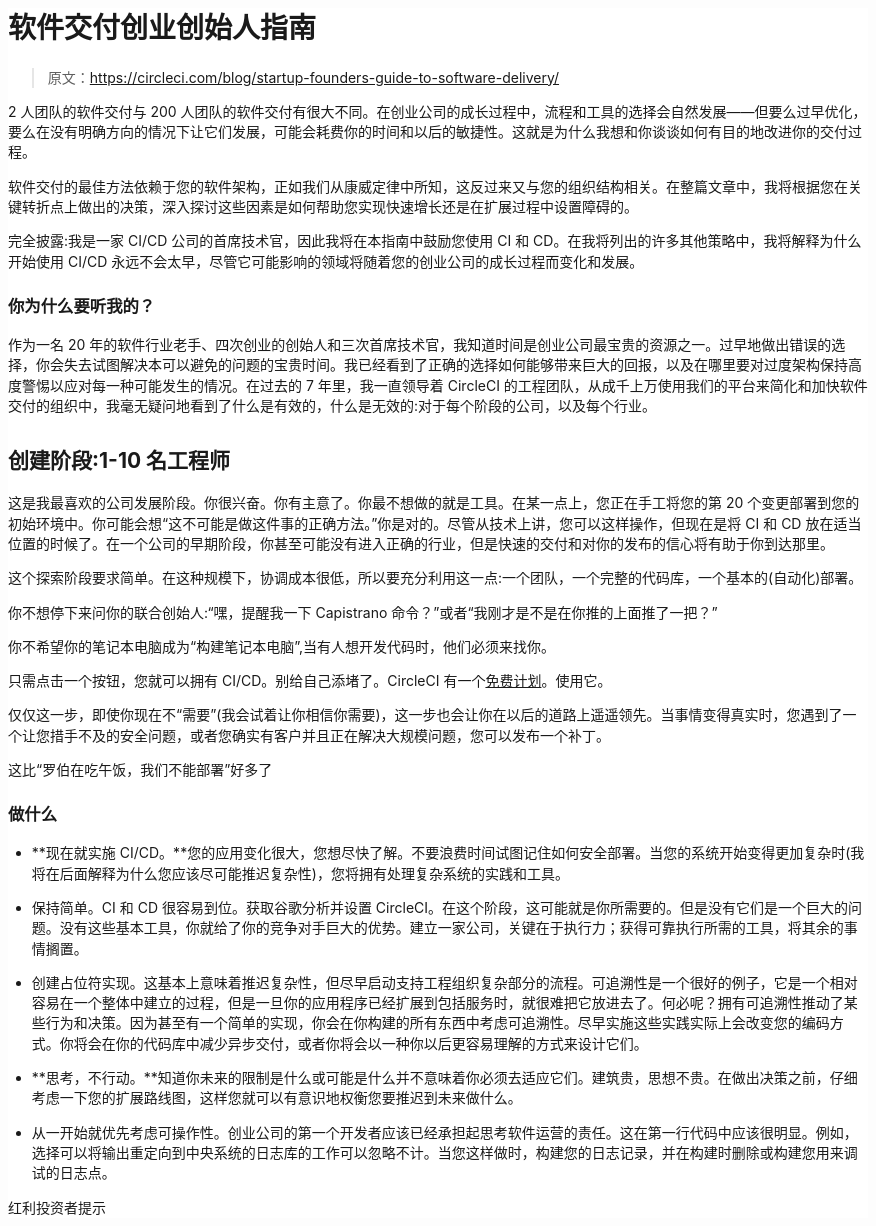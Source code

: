 # 软件交付创业创始人指南

> 原文：<https://circleci.com/blog/startup-founders-guide-to-software-delivery/>

2 人团队的软件交付与 200 人团队的软件交付有很大不同。在创业公司的成长过程中，流程和工具的选择会自然发展——但要么过早优化，要么在没有明确方向的情况下让它们发展，可能会耗费你的时间和以后的敏捷性。这就是为什么我想和你谈谈如何有目的地改进你的交付过程。

软件交付的最佳方法依赖于您的软件架构，正如我们从康威定律中所知，这反过来又与您的组织结构相关。在整篇文章中，我将根据您在关键转折点上做出的决策，深入探讨这些因素是如何帮助您实现快速增长还是在扩展过程中设置障碍的。

完全披露:我是一家 CI/CD 公司的首席技术官，因此我将在本指南中鼓励您使用 CI 和 CD。在我将列出的许多其他策略中，我将解释为什么开始使用 CI/CD 永远不会太早，尽管它可能影响的领域将随着您的创业公司的成长过程而变化和发展。

### 你为什么要听我的？

作为一名 20 年的软件行业老手、四次创业的创始人和三次首席技术官，我知道时间是创业公司最宝贵的资源之一。过早地做出错误的选择，你会失去试图解决本可以避免的问题的宝贵时间。我已经看到了正确的选择如何能够带来巨大的回报，以及在哪里要对过度架构保持高度警惕以应对每一种可能发生的情况。在过去的 7 年里，我一直领导着 CircleCI 的工程团队，从成千上万使用我们的平台来简化和加快软件交付的组织中，我毫无疑问地看到了什么是有效的，什么是无效的:对于每个阶段的公司，以及每个行业。

## 创建阶段:1-10 名工程师

这是我最喜欢的公司发展阶段。你很兴奋。你有主意了。你最不想做的就是工具。在某一点上，您正在手工将您的第 20 个变更部署到您的初始环境中。你可能会想“这不可能是做这件事的正确方法。”你是对的。尽管从技术上讲，您可以这样操作，但现在是将 CI 和 CD 放在适当位置的时候了。在一个公司的早期阶段，你甚至可能没有进入正确的行业，但是快速的交付和对你的发布的信心将有助于你到达那里。

这个探索阶段要求简单。在这种规模下，协调成本很低，所以要充分利用这一点:一个团队，一个完整的代码库，一个基本的(自动化)部署。

你不想停下来问你的联合创始人:“嘿，提醒我一下 Capistrano 命令？”或者“我刚才是不是在你推的上面推了一把？”

你不希望你的笔记本电脑成为“构建笔记本电脑”,当有人想开发代码时，他们必须来找你。

只需点击一个按钮，您就可以拥有 CI/CD。别给自己添堵了。CircleCI 有一个[免费计划](https://circleci.com/signup/)。使用它。

仅仅这一步，即使你现在不“需要”(我会试着让你相信你需要)，这一步也会让你在以后的道路上遥遥领先。当事情变得真实时，您遇到了一个让您措手不及的安全问题，或者您确实有客户并且正在解决大规模问题，您可以发布一个补丁。

这比“罗伯在吃午饭，我们不能部署”好多了

### 做什么

*   **现在就实施 CI/CD。**您的应用变化很大，您想尽快了解。不要浪费时间试图记住如何安全部署。当您的系统开始变得更加复杂时(我将在后面解释为什么您应该尽可能推迟复杂性)，您将拥有处理复杂系统的实践和工具。

*   保持简单。CI 和 CD 很容易到位。获取谷歌分析并设置 CircleCI。在这个阶段，这可能就是你所需要的。但是没有它们是一个巨大的问题。没有这些基本工具，你就给了你的竞争对手巨大的优势。建立一家公司，关键在于执行力；获得可靠执行所需的工具，将其余的事情搁置。

*   创建占位符实现。这基本上意味着推迟复杂性，但尽早启动支持工程组织复杂部分的流程。可追溯性是一个很好的例子，它是一个相对容易在一个整体中建立的过程，但是一旦你的应用程序已经扩展到包括服务时，就很难把它放进去了。何必呢？拥有可追溯性推动了某些行为和决策。因为甚至有一个简单的实现，你会在你构建的所有东西中考虑可追溯性。尽早实施这些实践实际上会改变您的编码方式。你将会在你的代码库中减少异步交付，或者你将会以一种你以后更容易理解的方式来设计它们。

*   **思考，不行动。**知道你未来的限制是什么或可能是什么并不意味着你必须去适应它们。建筑贵，思想不贵。在做出决策之前，仔细考虑一下您的扩展路线图，这样您就可以有意识地权衡您要推迟到未来做什么。

*   从一开始就优先考虑可操作性。创业公司的第一个开发者应该已经承担起思考软件运营的责任。这在第一行代码中应该很明显。例如，选择可以将输出重定向到中央系统的日志库的工作可以忽略不计。当您这样做时，构建您的日志记录，并在构建时删除或构建您用来调试的日志点。

红利投资者提示
